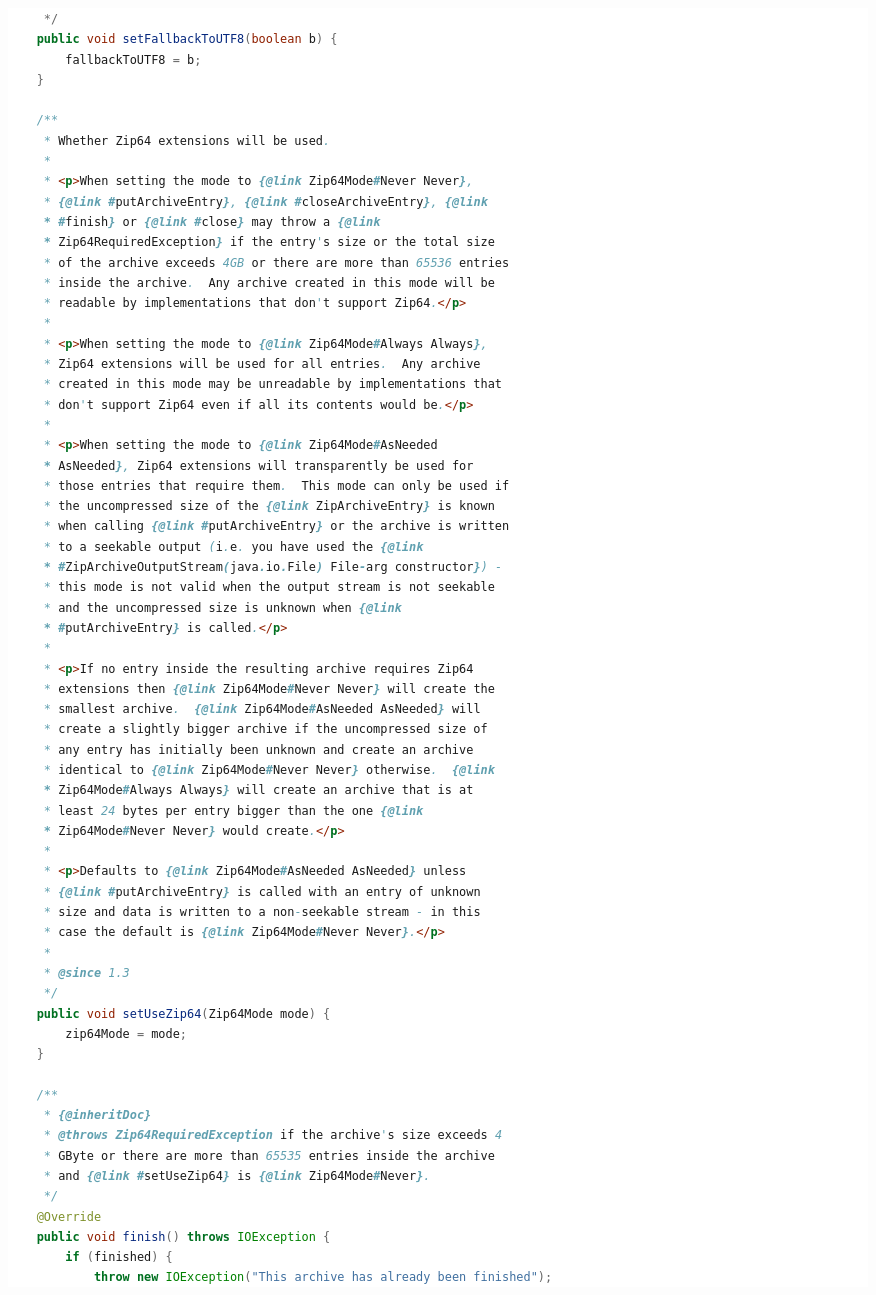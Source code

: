 ```java
     */
    public void setFallbackToUTF8(boolean b) {
        fallbackToUTF8 = b;
    }

    /**
     * Whether Zip64 extensions will be used.
     *
     * <p>When setting the mode to {@link Zip64Mode#Never Never},
     * {@link #putArchiveEntry}, {@link #closeArchiveEntry}, {@link
     * #finish} or {@link #close} may throw a {@link
     * Zip64RequiredException} if the entry's size or the total size
     * of the archive exceeds 4GB or there are more than 65536 entries
     * inside the archive.  Any archive created in this mode will be
     * readable by implementations that don't support Zip64.</p>
     *
     * <p>When setting the mode to {@link Zip64Mode#Always Always},
     * Zip64 extensions will be used for all entries.  Any archive
     * created in this mode may be unreadable by implementations that
     * don't support Zip64 even if all its contents would be.</p>
     *
     * <p>When setting the mode to {@link Zip64Mode#AsNeeded
     * AsNeeded}, Zip64 extensions will transparently be used for
     * those entries that require them.  This mode can only be used if
     * the uncompressed size of the {@link ZipArchiveEntry} is known
     * when calling {@link #putArchiveEntry} or the archive is written
     * to a seekable output (i.e. you have used the {@link
     * #ZipArchiveOutputStream(java.io.File) File-arg constructor}) -
     * this mode is not valid when the output stream is not seekable
     * and the uncompressed size is unknown when {@link
     * #putArchiveEntry} is called.</p>
     * 
     * <p>If no entry inside the resulting archive requires Zip64
     * extensions then {@link Zip64Mode#Never Never} will create the
     * smallest archive.  {@link Zip64Mode#AsNeeded AsNeeded} will
     * create a slightly bigger archive if the uncompressed size of
     * any entry has initially been unknown and create an archive
     * identical to {@link Zip64Mode#Never Never} otherwise.  {@link
     * Zip64Mode#Always Always} will create an archive that is at
     * least 24 bytes per entry bigger than the one {@link
     * Zip64Mode#Never Never} would create.</p>
     *
     * <p>Defaults to {@link Zip64Mode#AsNeeded AsNeeded} unless
     * {@link #putArchiveEntry} is called with an entry of unknown
     * size and data is written to a non-seekable stream - in this
     * case the default is {@link Zip64Mode#Never Never}.</p>
     *
     * @since 1.3
     */
    public void setUseZip64(Zip64Mode mode) {
        zip64Mode = mode;
    }

    /**
     * {@inheritDoc}
     * @throws Zip64RequiredException if the archive's size exceeds 4
     * GByte or there are more than 65535 entries inside the archive
     * and {@link #setUseZip64} is {@link Zip64Mode#Never}.
     */
    @Override
    public void finish() throws IOException {
        if (finished) {
            throw new IOException("This archive has already been finished");
```